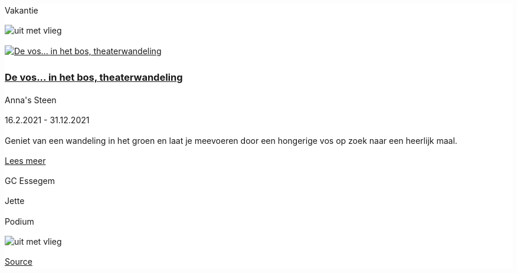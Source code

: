 Vakantie

![uit met vlieg](/sites/all/themes/gc/t_vgc_gc_v2/images/de-vlieg.png "uit met vlieg")

[![De vos... in het bos, theaterwandeling](https://www.n22.brussels/sites/www.cultuurcentrumbrussel.be/files/styles/activiteit_overzicht/public/Fdd3b0de798914c0da7496df75cd47a1f.png?itok=dXnd8L0E "© Anna's Steen")](https://www.n22.brussels/activiteit/de-vos-het-bos-theaterwandeling)

### [De vos... in het bos, theaterwandeling](https://www.n22.brussels/activiteit/de-vos-het-bos-theaterwandeling)

Anna's Steen

16.2.2021 - 31.12.2021

Geniet van een wandeling in het groen en laat je meevoeren door een hongerige vos op zoek naar een heerlijk maal.

[Lees meer](https://www.n22.brussels/activiteit/de-vos-het-bos-theaterwandeling)

GC Essegem

Jette

Podium

![uit met vlieg](/sites/all/themes/gc/t_vgc_gc_v2/images/de-vlieg.png "uit met vlieg")

[Source](https://www.n22.brussels/activiteiten-zoeken?f%5B0%5D=field_activiteit_doelgroep%3A1347&f%5B1%5D=gc_gemeente_gc%3AGC%20Essegem%20%23%23%23%20Jette)